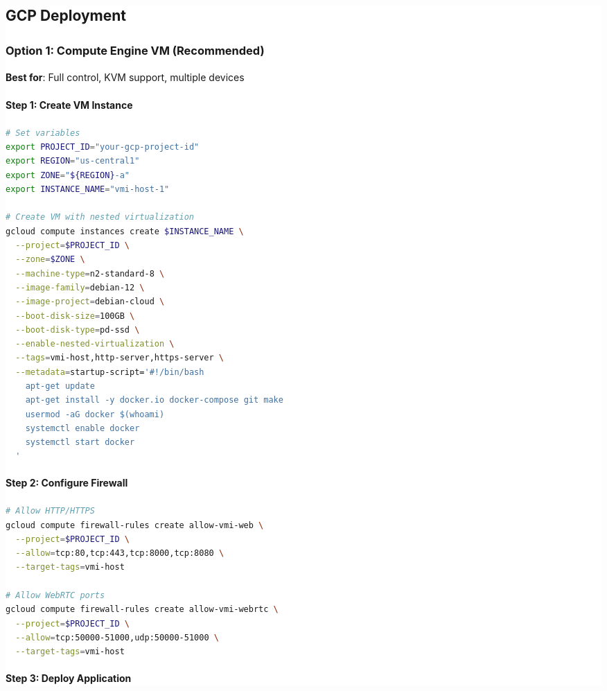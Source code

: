 
## GCP Deployment

### Option 1: Compute Engine VM (Recommended)

**Best for**: Full control, KVM support, multiple devices

#### Step 1: Create VM Instance

```bash
# Set variables
export PROJECT_ID="your-gcp-project-id"
export REGION="us-central1"
export ZONE="${REGION}-a"
export INSTANCE_NAME="vmi-host-1"

# Create VM with nested virtualization
gcloud compute instances create $INSTANCE_NAME \
  --project=$PROJECT_ID \
  --zone=$ZONE \
  --machine-type=n2-standard-8 \
  --image-family=debian-12 \
  --image-project=debian-cloud \
  --boot-disk-size=100GB \
  --boot-disk-type=pd-ssd \
  --enable-nested-virtualization \
  --tags=vmi-host,http-server,https-server \
  --metadata=startup-script='#!/bin/bash
    apt-get update
    apt-get install -y docker.io docker-compose git make
    usermod -aG docker $(whoami)
    systemctl enable docker
    systemctl start docker
  '
```

#### Step 2: Configure Firewall

```bash
# Allow HTTP/HTTPS
gcloud compute firewall-rules create allow-vmi-web \
  --project=$PROJECT_ID \
  --allow=tcp:80,tcp:443,tcp:8000,tcp:8080 \
  --target-tags=vmi-host

# Allow WebRTC ports
gcloud compute firewall-rules create allow-vmi-webrtc \
  --project=$PROJECT_ID \
  --allow=tcp:50000-51000,udp:50000-51000 \
  --target-tags=vmi-host
```

#### Step 3: Deploy Application
